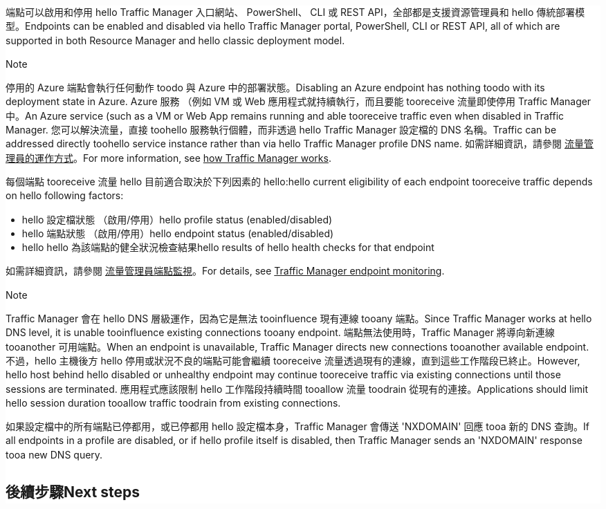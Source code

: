 <span data-ttu-id="f0a7f-167">端點可以啟用和停用 hello Traffic Manager 入口網站、 PowerShell、 CLI 或 REST API，全部都是支援資源管理員和 hello 傳統部署模型。</span><span class="sxs-lookup"><span data-stu-id="f0a7f-167">Endpoints can be enabled and disabled via hello Traffic Manager portal, PowerShell, CLI or REST API, all of which are supported in both Resource Manager and hello classic deployment model.</span></span>

> [!NOTE]
> <span data-ttu-id="f0a7f-168">停用的 Azure 端點會執行任何動作 toodo 與 Azure 中的部署狀態。</span><span class="sxs-lookup"><span data-stu-id="f0a7f-168">Disabling an Azure endpoint has nothing toodo with its deployment state in Azure.</span></span> <span data-ttu-id="f0a7f-169">Azure 服務 （例如 VM 或 Web 應用程式就持續執行，而且要能 tooreceive 流量即使停用 Traffic Manager 中。</span><span class="sxs-lookup"><span data-stu-id="f0a7f-169">An Azure service (such as a VM or Web App remains running and able tooreceive traffic even when disabled in Traffic Manager.</span></span> <span data-ttu-id="f0a7f-170">您可以解決流量，直接 toohello 服務執行個體，而非透過 hello Traffic Manager 設定檔的 DNS 名稱。</span><span class="sxs-lookup"><span data-stu-id="f0a7f-170">Traffic can be addressed directly toohello service instance rather than via hello Traffic Manager profile DNS name.</span></span> <span data-ttu-id="f0a7f-171">如需詳細資訊，請參閱 [流量管理員的運作方式](traffic-manager-how-traffic-manager-works.md)。</span><span class="sxs-lookup"><span data-stu-id="f0a7f-171">For more information, see [how Traffic Manager works](traffic-manager-how-traffic-manager-works.md).</span></span>

<span data-ttu-id="f0a7f-172">每個端點 tooreceive 流量 hello 目前適合取決於下列因素的 hello:</span><span class="sxs-lookup"><span data-stu-id="f0a7f-172">hello current eligibility of each endpoint tooreceive traffic depends on hello following factors:</span></span>

* <span data-ttu-id="f0a7f-173">hello 設定檔狀態 （啟用/停用）</span><span class="sxs-lookup"><span data-stu-id="f0a7f-173">hello profile status (enabled/disabled)</span></span>
* <span data-ttu-id="f0a7f-174">hello 端點狀態 （啟用/停用）</span><span class="sxs-lookup"><span data-stu-id="f0a7f-174">hello endpoint status (enabled/disabled)</span></span>
* <span data-ttu-id="f0a7f-175">hello hello 為該端點的健全狀況檢查結果</span><span class="sxs-lookup"><span data-stu-id="f0a7f-175">hello results of hello health checks for that endpoint</span></span>

<span data-ttu-id="f0a7f-176">如需詳細資訊，請參閱 [流量管理員端點監視](traffic-manager-monitoring.md#endpoint-and-profile-status)。</span><span class="sxs-lookup"><span data-stu-id="f0a7f-176">For details, see [Traffic Manager endpoint monitoring](traffic-manager-monitoring.md#endpoint-and-profile-status).</span></span>

> [!NOTE]
> <span data-ttu-id="f0a7f-177">Traffic Manager 會在 hello DNS 層級運作，因為它是無法 tooinfluence 現有連線 tooany 端點。</span><span class="sxs-lookup"><span data-stu-id="f0a7f-177">Since Traffic Manager works at hello DNS level, it is unable tooinfluence existing connections tooany endpoint.</span></span> <span data-ttu-id="f0a7f-178">端點無法使用時，Traffic Manager 將導向新連線 tooanother 可用端點。</span><span class="sxs-lookup"><span data-stu-id="f0a7f-178">When an endpoint is unavailable, Traffic Manager directs new connections tooanother available endpoint.</span></span> <span data-ttu-id="f0a7f-179">不過，hello 主機後方 hello 停用或狀況不良的端點可能會繼續 tooreceive 流量透過現有的連線，直到這些工作階段已終止。</span><span class="sxs-lookup"><span data-stu-id="f0a7f-179">However, hello host behind hello disabled or unhealthy endpoint may continue tooreceive traffic via existing connections until those sessions are terminated.</span></span> <span data-ttu-id="f0a7f-180">應用程式應該限制 hello 工作階段持續時間 tooallow 流量 toodrain 從現有的連接。</span><span class="sxs-lookup"><span data-stu-id="f0a7f-180">Applications should limit hello session duration tooallow traffic toodrain from existing connections.</span></span>

<span data-ttu-id="f0a7f-181">如果設定檔中的所有端點已停都用，或已停都用 hello 設定檔本身，Traffic Manager 會傳送 'NXDOMAIN' 回應 tooa 新的 DNS 查詢。</span><span class="sxs-lookup"><span data-stu-id="f0a7f-181">If all endpoints in a profile are disabled, or if hello profile itself is disabled, then Traffic Manager sends an 'NXDOMAIN' response tooa new DNS query.</span></span>


## <a name="next-steps"></a><span data-ttu-id="f0a7f-182">後續步驟</span><span class="sxs-lookup"><span data-stu-id="f0a7f-182">Next steps</span></span>
